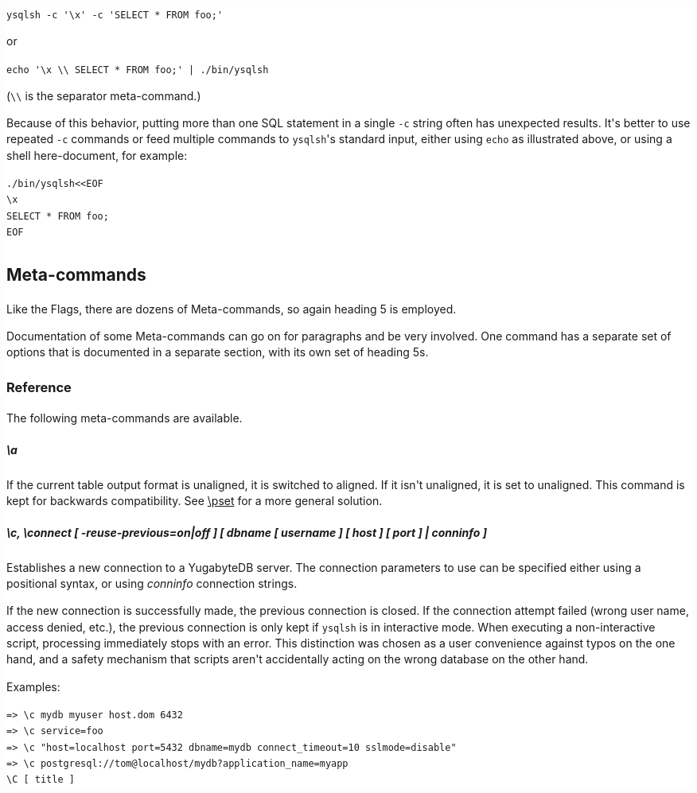 ```plpgsql
ysqlsh -c '\x' -c 'SELECT * FROM foo;'
```

or

```plpgsql
echo '\x \\ SELECT * FROM foo;' | ./bin/ysqlsh
```

(`\\` is the separator meta-command.)

Because of this behavior, putting more than one SQL statement in a single `-c` string often has unexpected results. It's better to use repeated `-c` commands or feed multiple commands to `ysqlsh`'s standard input, either using `echo` as illustrated above, or using a shell here-document, for example:

```plpgsql
./bin/ysqlsh<<EOF
\x
SELECT * FROM foo;
EOF
```

## Meta-commands

Like the Flags, there are dozens of Meta-commands, so again heading 5 is employed.

Documentation of some Meta-commands can go on for paragraphs and be very involved. One command has a separate set of options that is documented in a separate section, with its own set of heading 5s.

### Reference

The following meta-commands are available.

##### \a

If the current table output format is unaligned, it is switched to aligned. If it isn't unaligned, it is set to unaligned. This command is kept for backwards compatibility. See [\pset](#pset-option-value) for a more general solution.

##### \c, \connect [ -reuse-previous=on|off ] [ *dbname* [ *username* ] [ *host* ] [ *port* ] | *conninfo* ]

Establishes a new connection to a YugabyteDB server. The connection parameters to use can be specified either using a positional syntax, or using *conninfo* connection strings.

If the new connection is successfully made, the previous connection is closed. If the connection attempt failed (wrong user name, access denied, etc.), the previous connection is only kept if `ysqlsh` is in interactive mode. When executing a non-interactive script, processing immediately stops with an error. This distinction was chosen as a user convenience against typos on the one hand, and a safety mechanism that scripts aren't accidentally acting on the wrong database on the other hand.

Examples:

```plpgsql
=> \c mydb myuser host.dom 6432
=> \c service=foo
=> \c "host=localhost port=5432 dbname=mydb connect_timeout=10 sslmode=disable"
=> \c postgresql://tom@localhost/mydb?application_name=myapp
\C [ title ]
```
